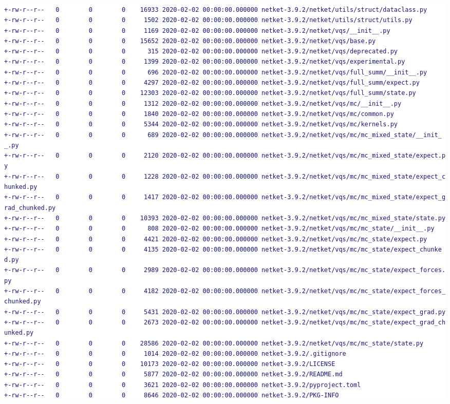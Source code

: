 ```diff
+-rw-r--r--   0        0        0    16933 2020-02-02 00:00:00.000000 netket-3.9.2/netket/utils/struct/dataclass.py
+-rw-r--r--   0        0        0     1502 2020-02-02 00:00:00.000000 netket-3.9.2/netket/utils/struct/utils.py
+-rw-r--r--   0        0        0     1169 2020-02-02 00:00:00.000000 netket-3.9.2/netket/vqs/__init__.py
+-rw-r--r--   0        0        0    15652 2020-02-02 00:00:00.000000 netket-3.9.2/netket/vqs/base.py
+-rw-r--r--   0        0        0      315 2020-02-02 00:00:00.000000 netket-3.9.2/netket/vqs/deprecated.py
+-rw-r--r--   0        0        0     1399 2020-02-02 00:00:00.000000 netket-3.9.2/netket/vqs/experimental.py
+-rw-r--r--   0        0        0      696 2020-02-02 00:00:00.000000 netket-3.9.2/netket/vqs/full_summ/__init__.py
+-rw-r--r--   0        0        0     4297 2020-02-02 00:00:00.000000 netket-3.9.2/netket/vqs/full_summ/expect.py
+-rw-r--r--   0        0        0    12303 2020-02-02 00:00:00.000000 netket-3.9.2/netket/vqs/full_summ/state.py
+-rw-r--r--   0        0        0     1312 2020-02-02 00:00:00.000000 netket-3.9.2/netket/vqs/mc/__init__.py
+-rw-r--r--   0        0        0     1840 2020-02-02 00:00:00.000000 netket-3.9.2/netket/vqs/mc/common.py
+-rw-r--r--   0        0        0     5344 2020-02-02 00:00:00.000000 netket-3.9.2/netket/vqs/mc/kernels.py
+-rw-r--r--   0        0        0      689 2020-02-02 00:00:00.000000 netket-3.9.2/netket/vqs/mc/mc_mixed_state/__init__.py
+-rw-r--r--   0        0        0     2120 2020-02-02 00:00:00.000000 netket-3.9.2/netket/vqs/mc/mc_mixed_state/expect.py
+-rw-r--r--   0        0        0     1228 2020-02-02 00:00:00.000000 netket-3.9.2/netket/vqs/mc/mc_mixed_state/expect_chunked.py
+-rw-r--r--   0        0        0     1417 2020-02-02 00:00:00.000000 netket-3.9.2/netket/vqs/mc/mc_mixed_state/expect_grad_chunked.py
+-rw-r--r--   0        0        0    10393 2020-02-02 00:00:00.000000 netket-3.9.2/netket/vqs/mc/mc_mixed_state/state.py
+-rw-r--r--   0        0        0      808 2020-02-02 00:00:00.000000 netket-3.9.2/netket/vqs/mc/mc_state/__init__.py
+-rw-r--r--   0        0        0     4421 2020-02-02 00:00:00.000000 netket-3.9.2/netket/vqs/mc/mc_state/expect.py
+-rw-r--r--   0        0        0     4135 2020-02-02 00:00:00.000000 netket-3.9.2/netket/vqs/mc/mc_state/expect_chunked.py
+-rw-r--r--   0        0        0     2989 2020-02-02 00:00:00.000000 netket-3.9.2/netket/vqs/mc/mc_state/expect_forces.py
+-rw-r--r--   0        0        0     4182 2020-02-02 00:00:00.000000 netket-3.9.2/netket/vqs/mc/mc_state/expect_forces_chunked.py
+-rw-r--r--   0        0        0     5431 2020-02-02 00:00:00.000000 netket-3.9.2/netket/vqs/mc/mc_state/expect_grad.py
+-rw-r--r--   0        0        0     2673 2020-02-02 00:00:00.000000 netket-3.9.2/netket/vqs/mc/mc_state/expect_grad_chunked.py
+-rw-r--r--   0        0        0    28586 2020-02-02 00:00:00.000000 netket-3.9.2/netket/vqs/mc/mc_state/state.py
+-rw-r--r--   0        0        0     1014 2020-02-02 00:00:00.000000 netket-3.9.2/.gitignore
+-rw-r--r--   0        0        0    10173 2020-02-02 00:00:00.000000 netket-3.9.2/LICENSE
+-rw-r--r--   0        0        0     5877 2020-02-02 00:00:00.000000 netket-3.9.2/README.md
+-rw-r--r--   0        0        0     3621 2020-02-02 00:00:00.000000 netket-3.9.2/pyproject.toml
+-rw-r--r--   0        0        0     8646 2020-02-02 00:00:00.000000 netket-3.9.2/PKG-INFO
```
